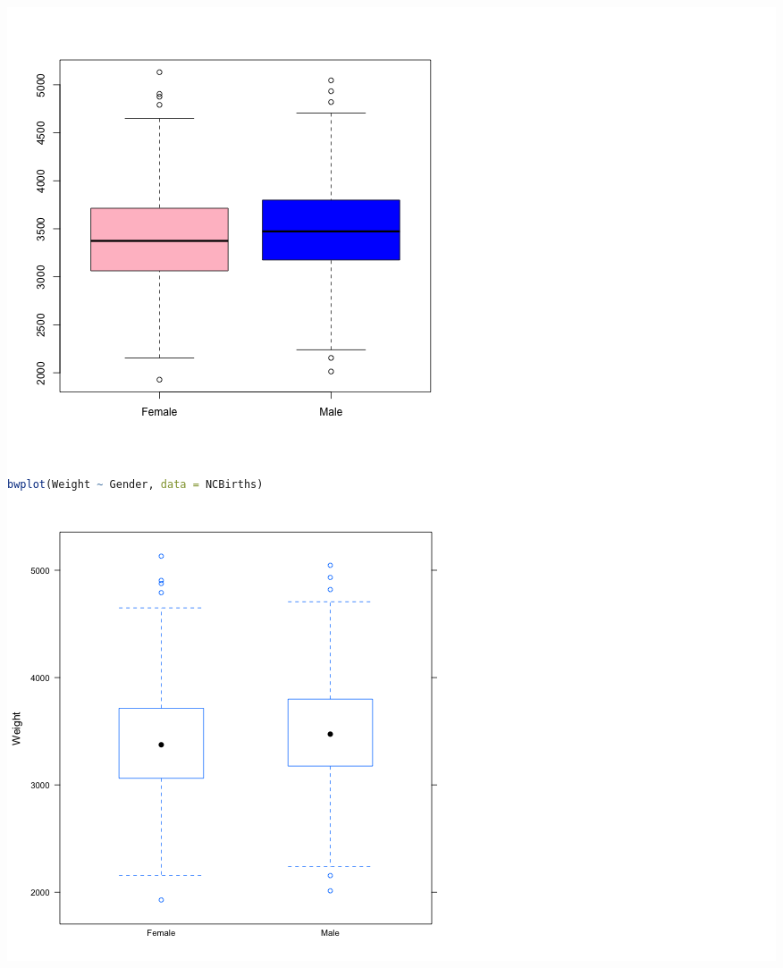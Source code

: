 ![plot of chunk NCBirths](figure/NCBirths1.png) 

```r
bwplot(Weight ~ Gender, data = NCBirths)
```

![plot of chunk NCBirths](figure/NCBirths2.png) 

